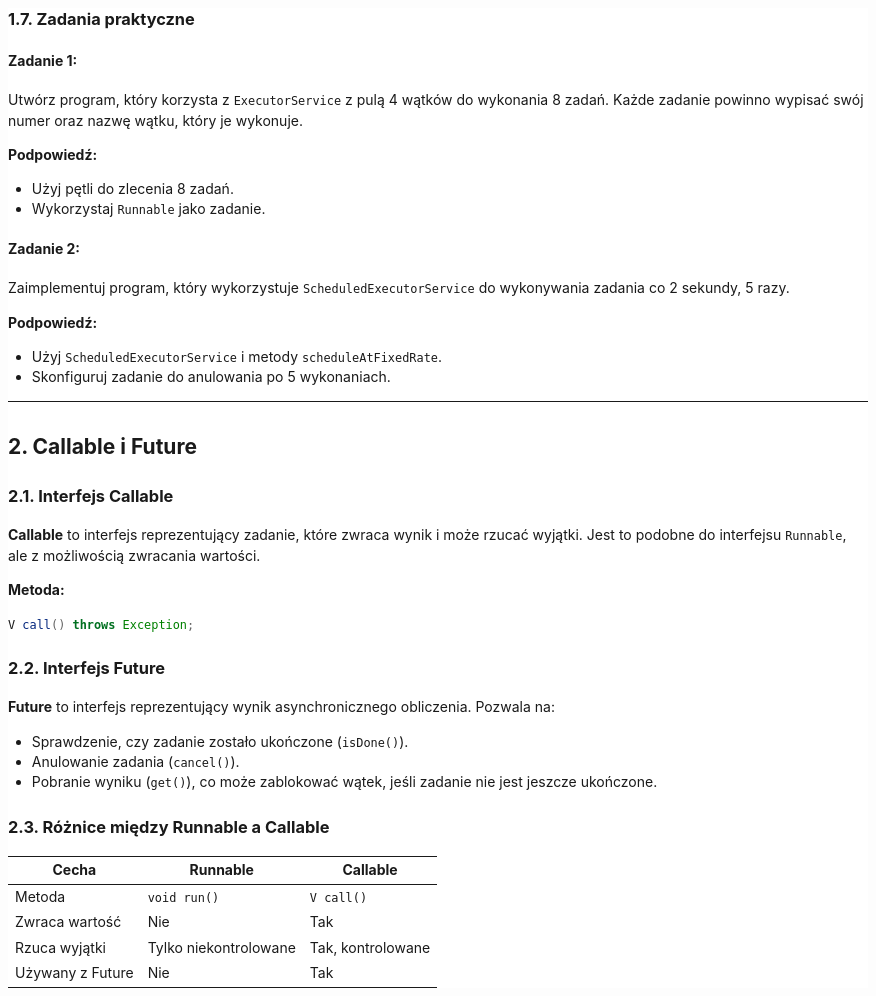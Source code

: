 ### 1.7. Zadania praktyczne

#### **Zadanie 1:**

Utwórz program, który korzysta z `ExecutorService` z pulą 4 wątków do wykonania 8 zadań. Każde zadanie powinno wypisać swój numer oraz nazwę wątku, który je wykonuje.

**Podpowiedź:**

- Użyj pętli do zlecenia 8 zadań.
- Wykorzystaj `Runnable` jako zadanie.

#### **Zadanie 2:**

Zaimplementuj program, który wykorzystuje `ScheduledExecutorService` do wykonywania zadania co 2 sekundy, 5 razy.

**Podpowiedź:**

- Użyj `ScheduledExecutorService` i metody `scheduleAtFixedRate`.
- Skonfiguruj zadanie do anulowania po 5 wykonaniach.

---

## 2. Callable i Future

### 2.1. Interfejs Callable

**Callable** to interfejs reprezentujący zadanie, które zwraca wynik i może rzucać wyjątki. Jest to podobne do interfejsu `Runnable`, ale z możliwością zwracania wartości.

**Metoda:**

```java
V call() throws Exception;
```

### 2.2. Interfejs Future

**Future** to interfejs reprezentujący wynik asynchronicznego obliczenia. Pozwala na:

- Sprawdzenie, czy zadanie zostało ukończone (`isDone()`).
- Anulowanie zadania (`cancel()`).
- Pobranie wyniku (`get()`), co może zablokować wątek, jeśli zadanie nie jest jeszcze ukończone.

### 2.3. Różnice między Runnable a Callable

| Cecha            | Runnable              | Callable          |
|------------------|-----------------------|-------------------|
| Metoda           | `void run()`          | `V call()`        |
| Zwraca wartość   | Nie                   | Tak               |
| Rzuca wyjątki    | Tylko niekontrolowane | Tak, kontrolowane |
| Używany z Future | Nie                   | Tak               |
